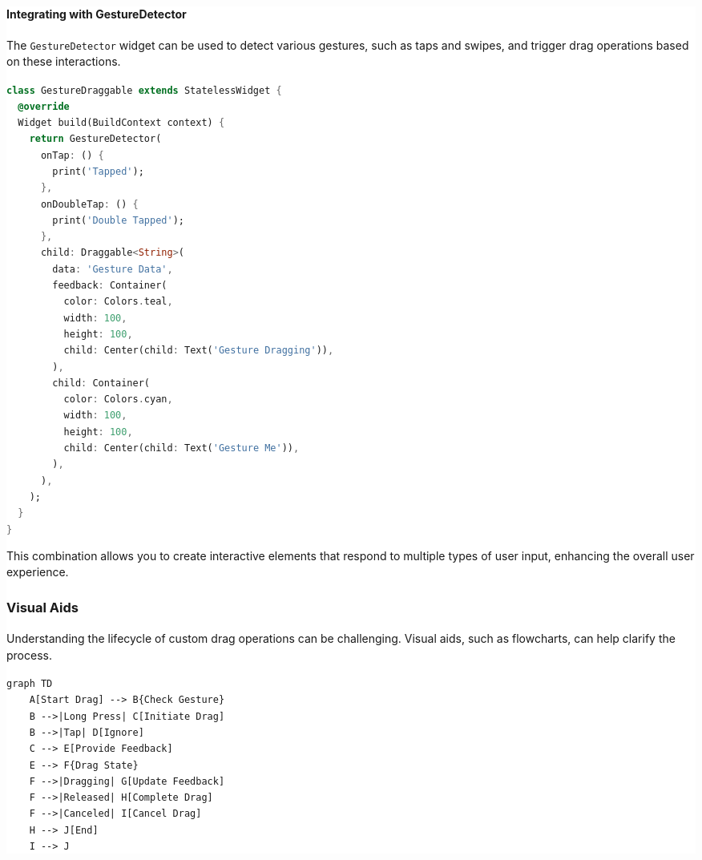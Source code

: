 #### Integrating with GestureDetector

The `GestureDetector` widget can be used to detect various gestures, such as taps and swipes, and trigger drag operations based on these interactions.

```dart
class GestureDraggable extends StatelessWidget {
  @override
  Widget build(BuildContext context) {
    return GestureDetector(
      onTap: () {
        print('Tapped');
      },
      onDoubleTap: () {
        print('Double Tapped');
      },
      child: Draggable<String>(
        data: 'Gesture Data',
        feedback: Container(
          color: Colors.teal,
          width: 100,
          height: 100,
          child: Center(child: Text('Gesture Dragging')),
        ),
        child: Container(
          color: Colors.cyan,
          width: 100,
          height: 100,
          child: Center(child: Text('Gesture Me')),
        ),
      ),
    );
  }
}
```

This combination allows you to create interactive elements that respond to multiple types of user input, enhancing the overall user experience.

### Visual Aids

Understanding the lifecycle of custom drag operations can be challenging. Visual aids, such as flowcharts, can help clarify the process.

```mermaid
graph TD
    A[Start Drag] --> B{Check Gesture}
    B -->|Long Press| C[Initiate Drag]
    B -->|Tap| D[Ignore]
    C --> E[Provide Feedback]
    E --> F{Drag State}
    F -->|Dragging| G[Update Feedback]
    F -->|Released| H[Complete Drag]
    F -->|Canceled| I[Cancel Drag]
    H --> J[End]
    I --> J
```
